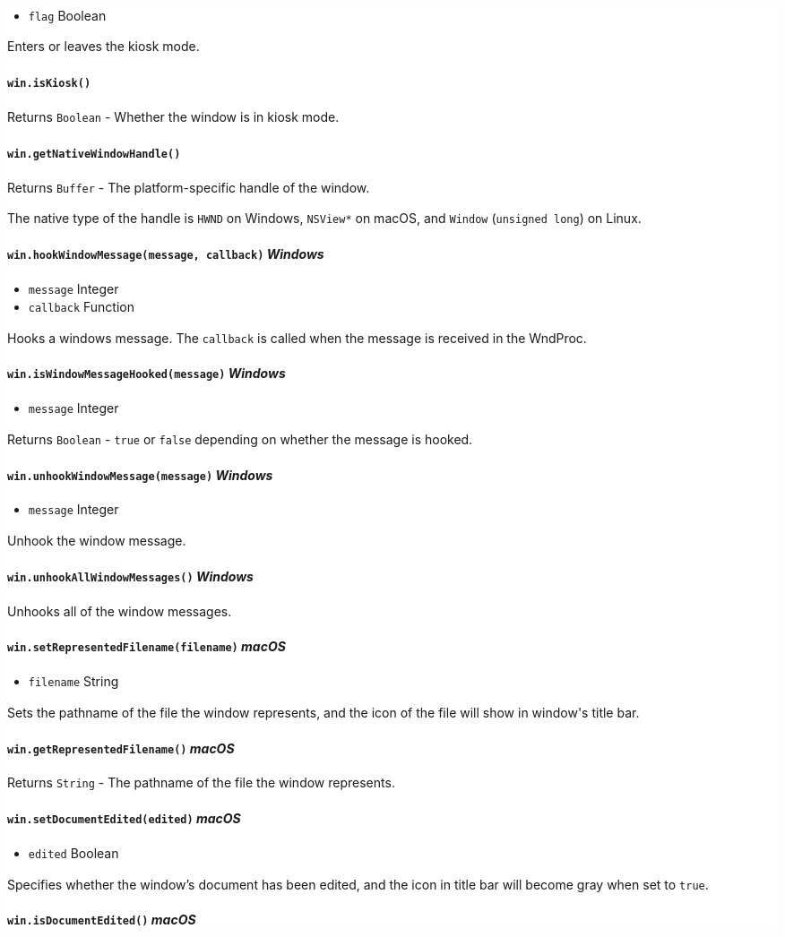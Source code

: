 * `flag` Boolean

Enters or leaves the kiosk mode.

#### `win.isKiosk()`

Returns `Boolean` - Whether the window is in kiosk mode.

#### `win.getNativeWindowHandle()`

Returns `Buffer` - The platform-specific handle of the window.

The native type of the handle is `HWND` on Windows, `NSView*` on macOS, and
`Window` (`unsigned long`) on Linux.

#### `win.hookWindowMessage(message, callback)` _Windows_

* `message` Integer
* `callback` Function

Hooks a windows message. The `callback` is called when
the message is received in the WndProc.

#### `win.isWindowMessageHooked(message)` _Windows_

* `message` Integer

Returns `Boolean` - `true` or `false` depending on whether the message is hooked.

#### `win.unhookWindowMessage(message)` _Windows_

* `message` Integer

Unhook the window message.

#### `win.unhookAllWindowMessages()` _Windows_

Unhooks all of the window messages.

#### `win.setRepresentedFilename(filename)` _macOS_

* `filename` String

Sets the pathname of the file the window represents, and the icon of the file
will show in window's title bar.

#### `win.getRepresentedFilename()` _macOS_

Returns `String` - The pathname of the file the window represents.

#### `win.setDocumentEdited(edited)` _macOS_

* `edited` Boolean

Specifies whether the window’s document has been edited, and the icon in title
bar will become gray when set to `true`.

#### `win.isDocumentEdited()` _macOS_
